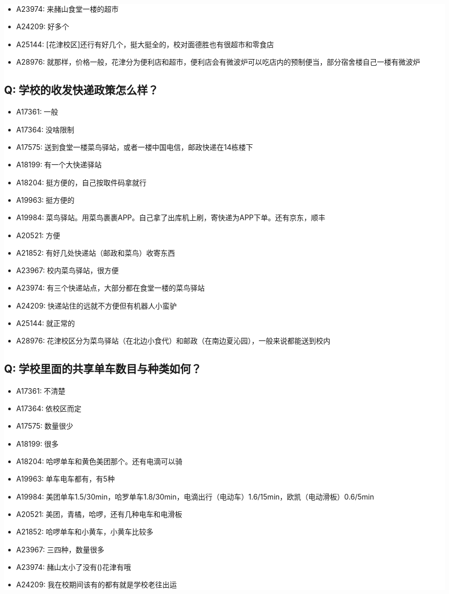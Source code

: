 - A23974: 来赭山食堂一楼的超市

- A24209: 好多个

- A25144: [花津校区]还行有好几个，挺大挺全的，校对面德胜也有很超市和零食店

- A28976: 就那样，价格一般，花津分为便利店和超市，便利店会有微波炉可以吃店内的预制便当，部分宿舍楼自己一楼有微波炉

## Q: 学校的收发快递政策怎么样？

- A17361: 一般

- A17364: 没啥限制

- A17575: 送到食堂一楼菜鸟驿站，或者一楼中国电信，邮政快递在14栋楼下

- A18199: 有一个大快递驿站

- A18204: 挺方便的，自己按取件码拿就行

- A19963: 挺方便的

- A19984: 菜鸟驿站。用菜鸟裹裹APP。自己拿了出库机上刷，寄快递为APP下单。还有京东，顺丰

- A20521: 方便

- A21852: 有好几处快递站（邮政和菜鸟）收寄东西

- A23967: 校内菜鸟驿站，很方便

- A23974: 有三个快递站点，大部分都在食堂一楼的菜鸟驿站

- A24209: 快递站住的远就不方便但有机器人小蛮驴

- A25144: 就正常的

- A28976: 花津校区分为菜鸟驿站（在北边小食代）和邮政（在南边夏沁园），一般来说都能送到校内

## Q: 学校里面的共享单车数目与种类如何？

- A17361: 不清楚

- A17364: 依校区而定

- A17575: 数量很少

- A18199: 很多

- A18204: 哈啰单车和黄色美团那个。还有电滴可以骑

- A19963: 单车电车都有，有5种

- A19984: 美团单车1.5/30min，哈罗单车1.8/30min，电滴出行（电动车）1.6/15min，欧凯（电动滑板）0.6/5min

- A20521: 美团，青橘，哈啰，还有几种电车和电滑板

- A21852: 哈啰单车和小黄车，小黄车比较多

- A23967: 三四种，数量很多

- A23974: 赭山太小了没有()花津有哦

- A24209: 我在校期间该有的都有就是学校老往出运
